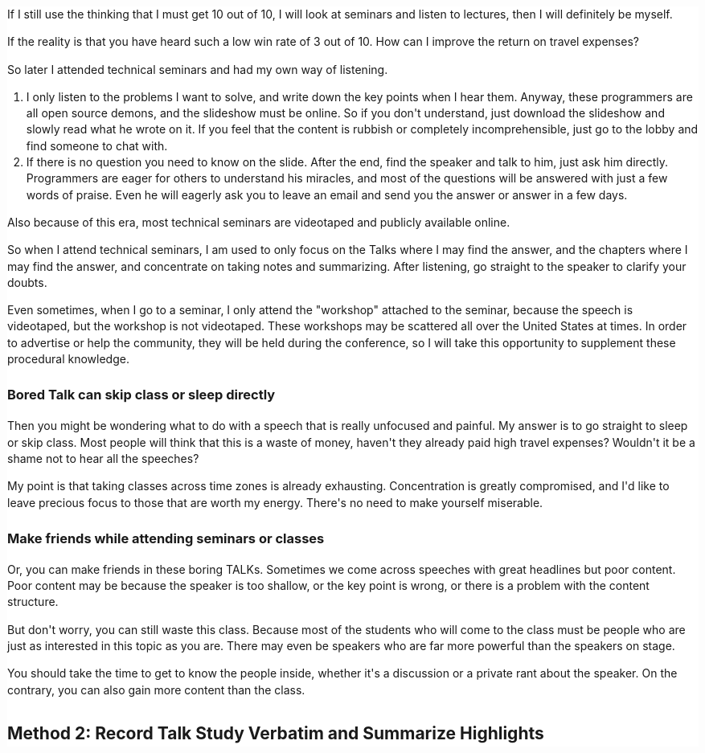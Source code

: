 If I still use the thinking that I must get 10 out of 10, I will look at seminars and listen to lectures, then I will definitely be myself.

If the reality is that you have heard such a low win rate of 3 out of 10. How can I improve the return on travel expenses?

So later I attended technical seminars and had my own way of listening.

1. I only listen to the problems I want to solve, and write down the key points when I hear them. Anyway, these programmers are all open source demons, and the slideshow must be online. So if you don't understand, just download the slideshow and slowly read what he wrote on it. If you feel that the content is rubbish or completely incomprehensible, just go to the lobby and find someone to chat with.
2. If there is no question you need to know on the slide. After the end, find the speaker and talk to him, just ask him directly. Programmers are eager for others to understand his miracles, and most of the questions will be answered with just a few words of praise. Even he will eagerly ask you to leave an email and send you the answer or answer in a few days.

Also because of this era, most technical seminars are videotaped and publicly available online.

So when I attend technical seminars, I am used to only focus on the Talks where I may find the answer, and the chapters where I may find the answer, and concentrate on taking notes and summarizing. After listening, go straight to the speaker to clarify your doubts.

Even sometimes, when I go to a seminar, I only attend the "workshop" attached to the seminar, because the speech is videotaped, but the workshop is not videotaped. These workshops may be scattered all over the United States at times. In order to advertise or help the community, they will be held during the conference, so I will take this opportunity to supplement these procedural knowledge.

### Bored Talk can skip class or sleep directly

Then you might be wondering what to do with a speech that is really unfocused and painful. My answer is to go straight to sleep or skip class. Most people will think that this is a waste of money, haven't they already paid high travel expenses? Wouldn't it be a shame not to hear all the speeches?

My point is that taking classes across time zones is already exhausting. Concentration is greatly compromised, and I'd like to leave precious focus to those that are worth my energy. There's no need to make yourself miserable.

### Make friends while attending seminars or classes

Or, you can make friends in these boring TALKs. Sometimes we come across speeches with great headlines but poor content. Poor content may be because the speaker is too shallow, or the key point is wrong, or there is a problem with the content structure.

But don't worry, you can still waste this class. Because most of the students who will come to the class must be people who are just as interested in this topic as you are. There may even be speakers who are far more powerful than the speakers on stage.

You should take the time to get to know the people inside, whether it's a discussion or a private rant about the speaker. On the contrary, you can also gain more content than the class.

## **Method 2: Record Talk Study Verbatim and Summarize Highlights**
